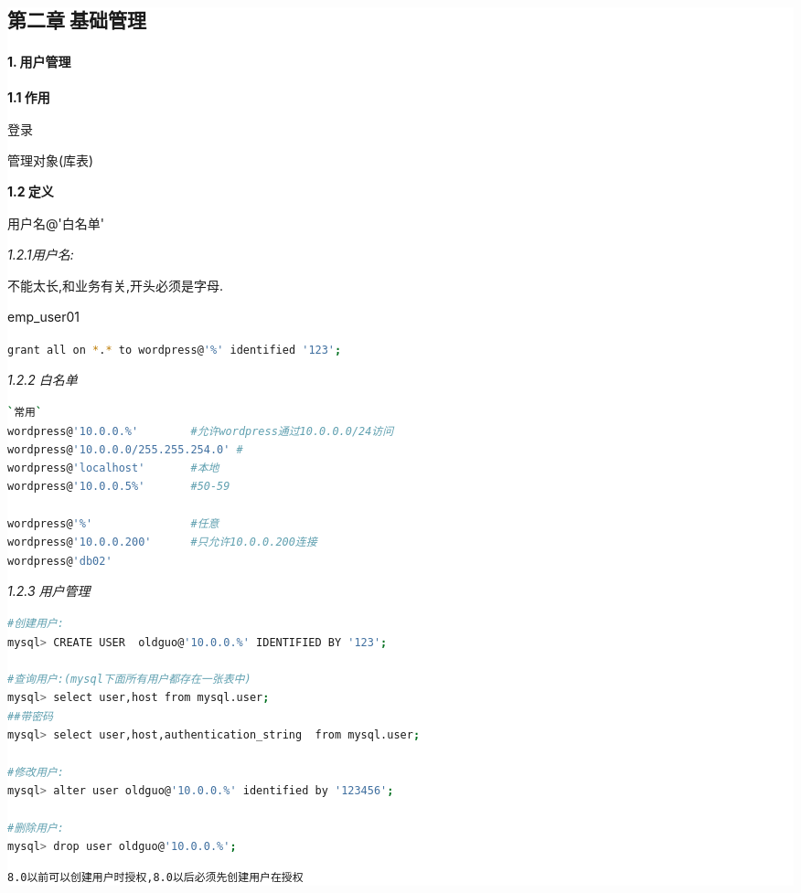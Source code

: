 ## 第二章 基础管理

#### 1. 用户管理

**1.1 作用**

登录

管理对象(库表)

**1.2 定义**

用户名@'白名单'

*1.2.1用户名:*

不能太长,和业务有关,开头必须是字母.

emp_user01

```bash
grant all on *.* to wordpress@'%' identified '123';
```

*1.2.2 白名单*

```bash
`常用`
wordpress@'10.0.0.%'    	#允许wordpress通过10.0.0.0/24访问
wordpress@'10.0.0.0/255.255.254.0' #
wordpress@'localhost'		#本地
wordpress@'10.0.0.5%'		#50-59

wordpress@'%'				#任意
wordpress@'10.0.0.200'		#只允许10.0.0.200连接
wordpress@'db02'			
```

*1.2.3 用户管理* 

```bash
#创建用户:
mysql> CREATE USER  oldguo@'10.0.0.%' IDENTIFIED BY '123';

#查询用户:(mysql下面所有用户都存在一张表中)
mysql> select user,host from mysql.user;
##带密码
mysql> select user,host,authentication_string  from mysql.user;

#修改用户:
mysql> alter user oldguo@'10.0.0.%' identified by '123456';

#删除用户: 
mysql> drop user oldguo@'10.0.0.%';
```

`8.0以前可以创建用户时授权,8.0以后必须先创建用户在授权`
